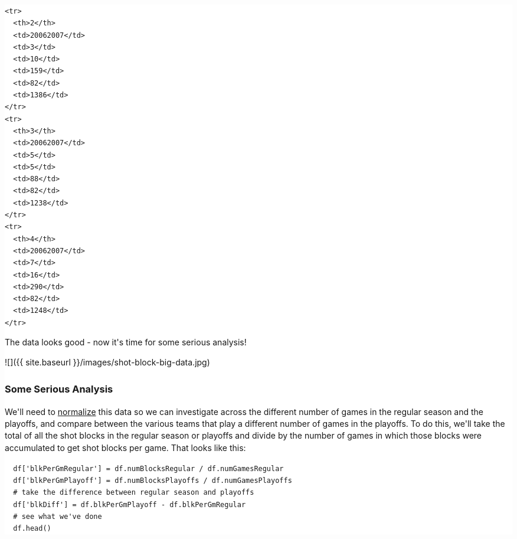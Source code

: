     <tr>
      <th>2</th>
      <td>20062007</td>
      <td>3</td>
      <td>10</td>
      <td>159</td>
      <td>82</td>
      <td>1386</td>
    </tr>
    <tr>
      <th>3</th>
      <td>20062007</td>
      <td>5</td>
      <td>5</td>
      <td>88</td>
      <td>82</td>
      <td>1238</td>
    </tr>
    <tr>
      <th>4</th>
      <td>20062007</td>
      <td>7</td>
      <td>16</td>
      <td>290</td>
      <td>82</td>
      <td>1248</td>
    </tr>
  </tbody>
</table>

The data looks good - now it's time for some serious analysis!

![]({{ site.baseurl }}/images/shot-block-big-data.jpg)

### Some Serious Analysis

We'll need to [normalize](http://blog.yhat.com/posts/data-normalization-in-python.html) this data so we can investigate across the different number of games in the regular season and the playoffs,
and compare between the various teams that play a different number of games in the playoffs. To do this, we'll take the total of all the shot blocks in the regular season or playoffs
and divide by the number of games in which those blocks were accumulated to get shot blocks per game. That looks like this:

      df['blkPerGmRegular'] = df.numBlocksRegular / df.numGamesRegular
      df['blkPerGmPlayoff'] = df.numBlocksPlayoffs / df.numGamesPlayoffs
      # take the difference between regular season and playoffs
      df['blkDiff'] = df.blkPerGmPlayoff - df.blkPerGmRegular
      # see what we've done
      df.head()

